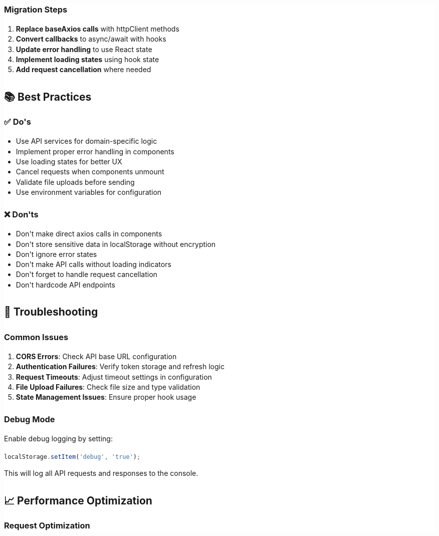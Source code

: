 ### Migration Steps

1. **Replace baseAxios calls** with httpClient methods
2. **Convert callbacks** to async/await with hooks
3. **Update error handling** to use React state
4. **Implement loading states** using hook state
5. **Add request cancellation** where needed

## 📚 Best Practices

### ✅ Do's

- Use API services for domain-specific logic
- Implement proper error handling in components
- Use loading states for better UX
- Cancel requests when components unmount
- Validate file uploads before sending
- Use environment variables for configuration

### ❌ Don'ts

- Don't make direct axios calls in components
- Don't store sensitive data in localStorage without encryption
- Don't ignore error states
- Don't make API calls without loading indicators
- Don't forget to handle request cancellation
- Don't hardcode API endpoints

## 🔧 Troubleshooting

### Common Issues

1. **CORS Errors**: Check API base URL configuration
2. **Authentication Failures**: Verify token storage and refresh logic
3. **Request Timeouts**: Adjust timeout settings in configuration
4. **File Upload Failures**: Check file size and type validation
5. **State Management Issues**: Ensure proper hook usage

### Debug Mode

Enable debug logging by setting:

```javascript
localStorage.setItem('debug', 'true');
```

This will log all API requests and responses to the console.

## 📈 Performance Optimization

### Request Optimization
